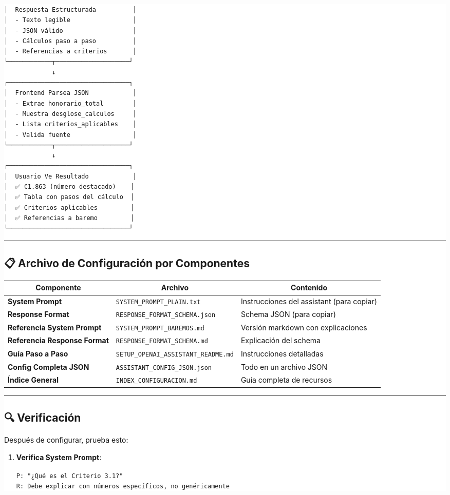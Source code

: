 ```
│  Respuesta Estructurada          │
│  - Texto legible                 │
│  - JSON válido                   │
│  - Cálculos paso a paso          │
│  - Referencias a criterios       │
└────────────┬────────────────────┘
             ↓
┌─────────────────────────────────┐
│  Frontend Parsea JSON            │
│  - Extrae honorario_total        │
│  - Muestra desglose_calculos     │
│  - Lista criterios_aplicables    │
│  - Valida fuente                 │
└────────────┬────────────────────┘
             ↓
┌─────────────────────────────────┐
│  Usuario Ve Resultado            │
│  ✅ €1.863 (número destacado)    │
│  ✅ Tabla con pasos del cálculo  │
│  ✅ Criterios aplicables         │
│  ✅ Referencias a baremo         │
└─────────────────────────────────┘
```

---

## 📋 Archivo de Configuración por Componentes

| Componente | Archivo | Contenido |
|-----------|---------|----------|
| **System Prompt** | `SYSTEM_PROMPT_PLAIN.txt` | Instrucciones del assistant (para copiar) |
| **Response Format** | `RESPONSE_FORMAT_SCHEMA.json` | Schema JSON (para copiar) |
| **Referencia System Prompt** | `SYSTEM_PROMPT_BAREMOS.md` | Versión markdown con explicaciones |
| **Referencia Response Format** | `RESPONSE_FORMAT_SCHEMA.md` | Explicación del schema |
| **Guía Paso a Paso** | `SETUP_OPENAI_ASSISTANT_README.md` | Instrucciones detalladas |
| **Config Completa JSON** | `ASSISTANT_CONFIG_JSON.json` | Todo en un archivo JSON |
| **Índice General** | `INDEX_CONFIGURACION.md` | Guía completa de recursos |

---

## 🔍 Verificación

Después de configurar, prueba esto:

1. **Verifica System Prompt**:
   ```
   P: "¿Qué es el Criterio 3.1?"
   R: Debe explicar con números específicos, no genéricamente
   ```
